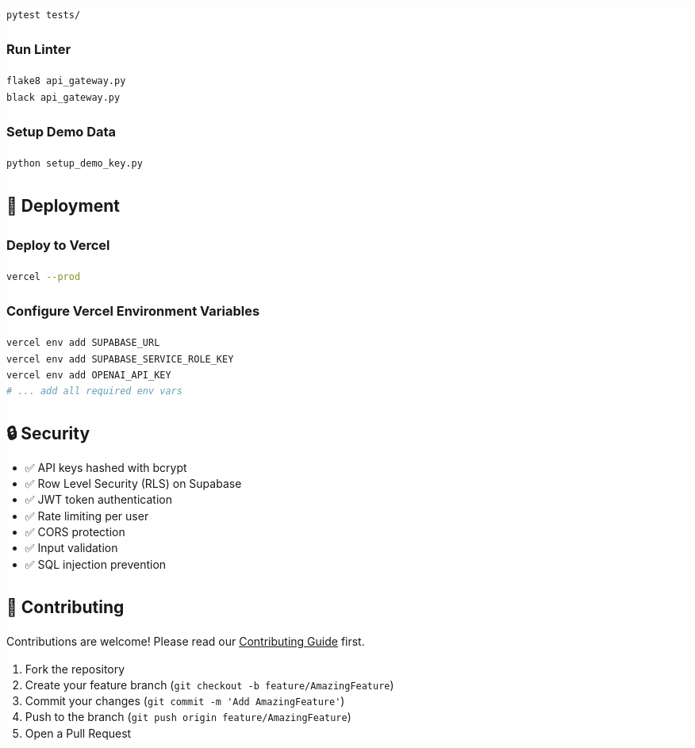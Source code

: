 ```bash
pytest tests/
```

### Run Linter

```bash
flake8 api_gateway.py
black api_gateway.py
```

### Setup Demo Data

```bash
python setup_demo_key.py
```

## 🚀 Deployment

### Deploy to Vercel

```bash
vercel --prod
```

### Configure Vercel Environment Variables

```bash
vercel env add SUPABASE_URL
vercel env add SUPABASE_SERVICE_ROLE_KEY
vercel env add OPENAI_API_KEY
# ... add all required env vars
```

## 🔒 Security

- ✅ API keys hashed with bcrypt
- ✅ Row Level Security (RLS) on Supabase
- ✅ JWT token authentication
- ✅ Rate limiting per user
- ✅ CORS protection
- ✅ Input validation
- ✅ SQL injection prevention

## 🤝 Contributing

Contributions are welcome! Please read our [Contributing Guide](CONTRIBUTING.md) first.

1. Fork the repository
2. Create your feature branch (`git checkout -b feature/AmazingFeature`)
3. Commit your changes (`git commit -m 'Add AmazingFeature'`)
4. Push to the branch (`git push origin feature/AmazingFeature`)
5. Open a Pull Request
